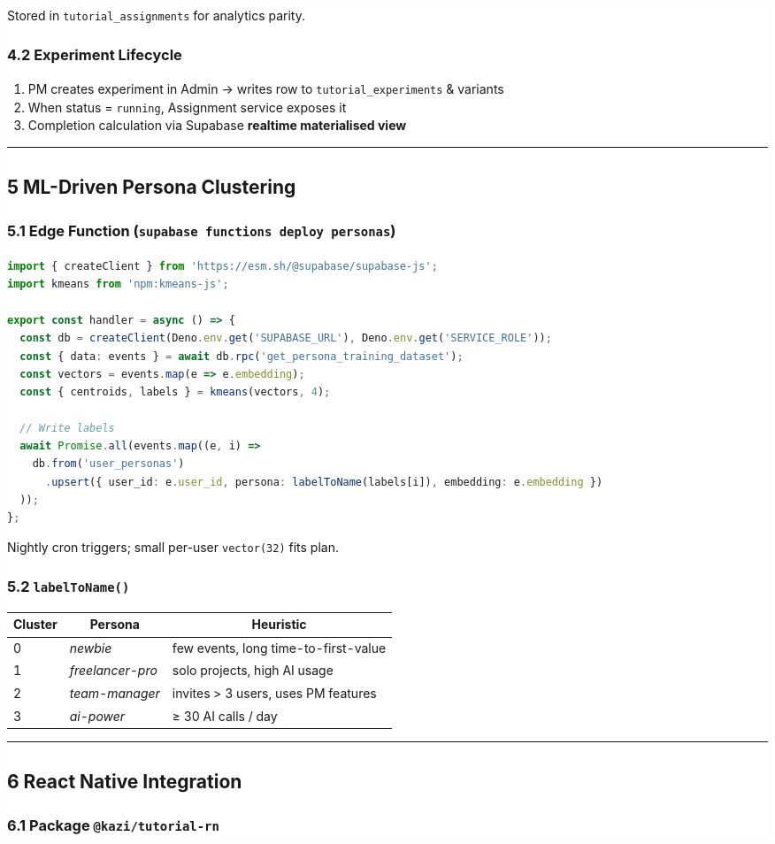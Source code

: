 Stored in `tutorial_assignments` for analytics parity.

### 4.2 Experiment Lifecycle

1. PM creates experiment in Admin → writes row to `tutorial_experiments` & variants  
2. When status = `running`, Assignment service exposes it  
3. Completion calculation via Supabase **realtime materialised view**  

---

## 5 ML-Driven Persona Clustering

### 5.1 Edge Function (`supabase functions deploy personas`)

```ts
import { createClient } from 'https://esm.sh/@supabase/supabase-js';
import kmeans from 'npm:kmeans-js';

export const handler = async () => {
  const db = createClient(Deno.env.get('SUPABASE_URL'), Deno.env.get('SERVICE_ROLE'));
  const { data: events } = await db.rpc('get_persona_training_dataset');
  const vectors = events.map(e => e.embedding);
  const { centroids, labels } = kmeans(vectors, 4);

  // Write labels
  await Promise.all(events.map((e, i) =>
    db.from('user_personas')
      .upsert({ user_id: e.user_id, persona: labelToName(labels[i]), embedding: e.embedding })
  ));
};
```

Nightly cron triggers; small per-user `vector(32)` fits plan.

### 5.2 `labelToName()`

| Cluster | Persona | Heuristic |
|---------|---------|-----------|
| 0 | *newbie* | few events, long time-to-first-value |
| 1 | *freelancer-pro* | solo projects, high AI usage |
| 2 | *team-manager* | invites > 3 users, uses PM features |
| 3 | *ai-power* | ≥ 30 AI calls / day |

---

## 6 React Native Integration

### 6.1 Package `@kazi/tutorial-rn`

